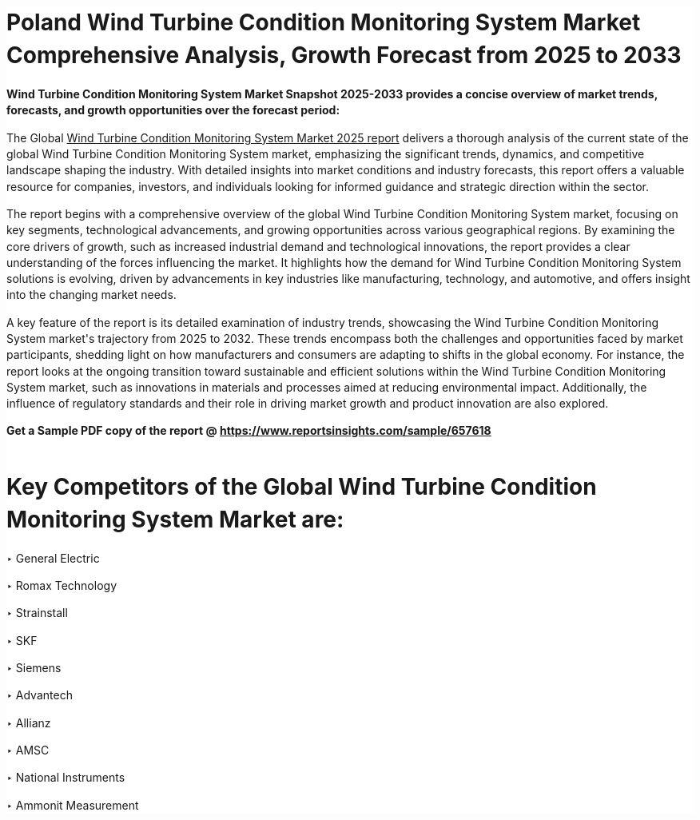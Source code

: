 # Poland Wind Turbine Condition Monitoring System Market Comprehensive Analysis, Growth Forecast from 2025 to 2033

<strong>Wind Turbine Condition Monitoring System Market Snapshot 2025-2033 provides a concise overview of market trends, forecasts, and growth opportunities over the forecast period:</strong>

The Global <a href=https://www.reportsinsights.com/sample/657618>Wind Turbine Condition Monitoring System Market 2025 report</a> delivers a thorough analysis of the current state of the global Wind Turbine Condition Monitoring System market, emphasizing the significant trends, dynamics, and competitive landscape shaping the industry. With detailed insights into market conditions and industry forecasts, this report offers a valuable resource for companies, investors, and individuals looking for informed guidance and strategic direction within the sector.

The report begins with a comprehensive overview of the global Wind Turbine Condition Monitoring System market, focusing on key segments, technological advancements, and growing opportunities across various geographical regions. By examining the core drivers of growth, such as increased industrial demand and technological innovations, the report provides a clear understanding of the forces influencing the market. It highlights how the demand for Wind Turbine Condition Monitoring System solutions is evolving, driven by advancements in key industries like manufacturing, technology, and automotive, and offers insight into the changing market needs.

A key feature of the report is its detailed examination of industry trends, showcasing the Wind Turbine Condition Monitoring System market's trajectory from 2025 to 2032. These trends encompass both the challenges and opportunities faced by market participants, shedding light on how manufacturers and consumers are adapting to shifts in the global economy. For instance, the report looks at the ongoing transition toward sustainable and efficient solutions within the Wind Turbine Condition Monitoring System market, such as innovations in materials and processes aimed at reducing environmental impact. Additionally, the influence of regulatory standards and their role in driving market growth and product innovation are also explored.

<strong>Get a Sample PDF copy of the report @ <a href=https://www.reportsinsights.com/sample/657618>https://www.reportsinsights.com/sample/657618</a></strong>

# <strong>Key Competitors of the Global Wind Turbine Condition Monitoring System Market are:</strong>

‣ General Electric

‣ Romax Technology

‣ Strainstall

‣ SKF

‣ Siemens

‣ Advantech

‣ Allianz

‣ AMSC

‣ National Instruments

‣ Ammonit Measurement
